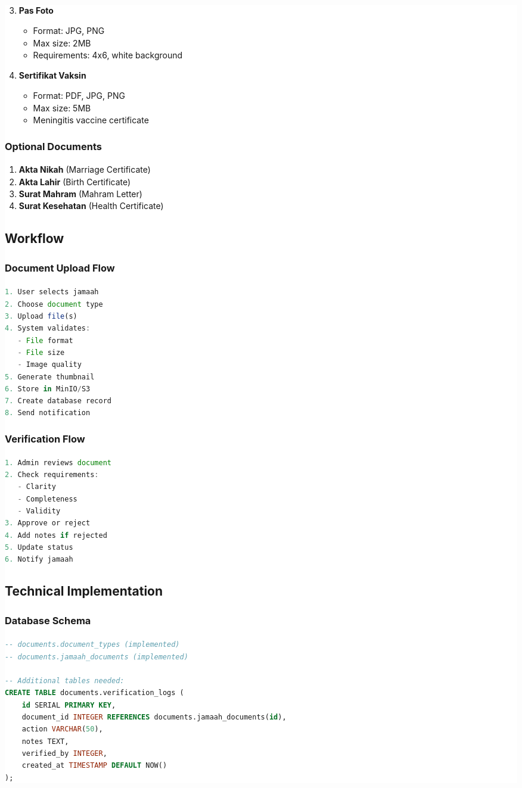 3. **Pas Foto**
   - Format: JPG, PNG
   - Max size: 2MB
   - Requirements: 4x6, white background

4. **Sertifikat Vaksin**
   - Format: PDF, JPG, PNG
   - Max size: 5MB
   - Meningitis vaccine certificate

### Optional Documents
1. **Akta Nikah** (Marriage Certificate)
2. **Akta Lahir** (Birth Certificate)
3. **Surat Mahram** (Mahram Letter)
4. **Surat Kesehatan** (Health Certificate)

## Workflow

### Document Upload Flow
```javascript
1. User selects jamaah
2. Choose document type
3. Upload file(s)
4. System validates:
   - File format
   - File size
   - Image quality
5. Generate thumbnail
6. Store in MinIO/S3
7. Create database record
8. Send notification
```

### Verification Flow
```javascript
1. Admin reviews document
2. Check requirements:
   - Clarity
   - Completeness
   - Validity
3. Approve or reject
4. Add notes if rejected
5. Update status
6. Notify jamaah
```

## Technical Implementation

### Database Schema
```sql
-- documents.document_types (implemented)
-- documents.jamaah_documents (implemented)

-- Additional tables needed:
CREATE TABLE documents.verification_logs (
    id SERIAL PRIMARY KEY,
    document_id INTEGER REFERENCES documents.jamaah_documents(id),
    action VARCHAR(50),
    notes TEXT,
    verified_by INTEGER,
    created_at TIMESTAMP DEFAULT NOW()
);

```